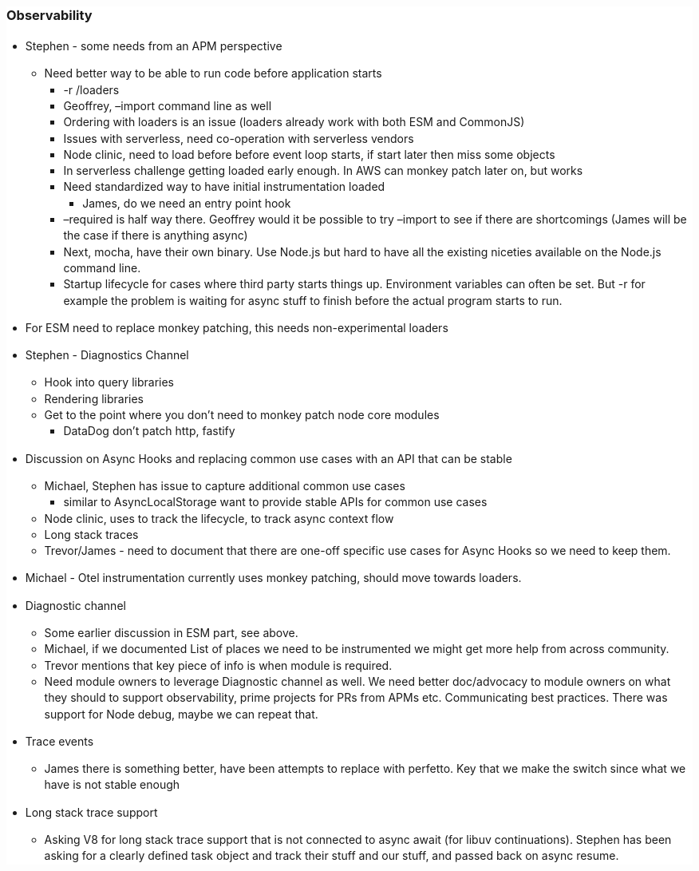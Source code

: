 ### Observability

* Stephen - some needs from an APM perspective
  * Need better way to be able to run code before application starts
    * -r /loaders
    * Geoffrey, –import command line as well
    * Ordering with loaders is an issue (loaders already work with both ESM and CommonJS)
    * Issues with serverless, need co-operation with serverless vendors
    * Node clinic, need to load before before event loop starts, if start later then miss some objects
    * In serverless challenge getting loaded early enough.  In  AWS can monkey patch later on, but works
    * Need standardized way to have initial instrumentation loaded
      * James, do we need an entry point hook
    * –required is half way there. Geoffrey would it be possible to try –import to see if there
      are shortcomings (James will be the case if there is anything async)
    * Next, mocha, have their own binary. Use Node.js but hard to have all the existing niceties available
      on the Node.js command line.
    * Startup lifecycle for cases where third party starts things up. Environment variables can often be set. But -r for example the
      problem is waiting for async stuff to finish before the actual program starts to run.

* For ESM need to replace monkey patching, this needs non-experimental loaders

* Stephen - Diagnostics Channel
  * Hook into query libraries
  * Rendering libraries
  * Get to the point where you don’t need to monkey patch node core modules
    * DataDog don’t patch http, fastify

* Discussion on Async Hooks and replacing common use cases with an API that can be stable
  * Michael, Stephen has issue to capture additional common use cases
    * similar to AsyncLocalStorage want to provide stable APIs for common use cases
  * Node clinic, uses to track the lifecycle, to track async context flow
  * Long stack traces
  * Trevor/James - need to document that there are one-off specific use cases
    for Async Hooks so we need to keep them.

* Michael - Otel instrumentation currently uses monkey patching, should move towards loaders.

* Diagnostic channel
  * Some earlier discussion in ESM part, see above.
  * Michael, if we documented List of places we need to be instrumented we might get more help from
    across community.
  * Trevor mentions that key piece of info is when module is required.
  * Need module owners to leverage Diagnostic channel as well. We need  better doc/advocacy to module
    owners on what they should to support observability, prime projects for PRs from APMs etc.
    Communicating best practices.  There was support for Node debug, maybe we can repeat that.

* Trace events
  * James there is something better, have been attempts to replace with perfetto.
    Key that we make the switch since what we have is not stable enough

* Long stack trace support
  * Asking V8 for long stack trace support that is not connected to async await (for libuv continuations).
    Stephen has been asking for a clearly defined task object and track their stuff and our stuff,
    and passed back on async resume.
